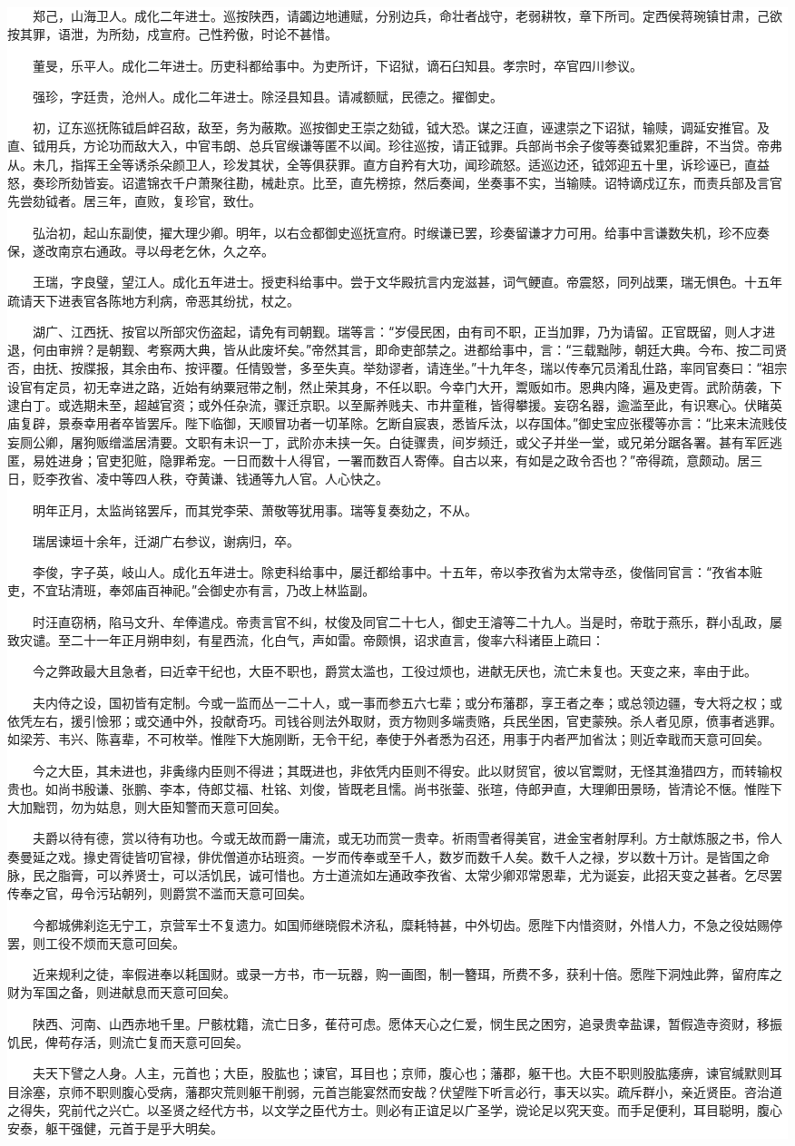 　　郑己，山海卫人。成化二年进士。巡按陕西，请蠲边地逋赋，分别边兵，命壮者战守，老弱耕牧，章下所司。定西侯蒋琬镇甘肃，己欲按其罪，语泄，为所劾，戍宣府。己性矜傲，时论不甚惜。

　　董旻，乐平人。成化二年进士。历吏科都给事中。为吏所讦，下诏狱，谪石臼知县。孝宗时，卒官四川参议。

　　强珍，字廷贵，沧州人。成化二年进士。除泾县知县。请减额赋，民德之。擢御史。

　　初，辽东巡抚陈钺启衅召敌，敌至，务为蔽欺。巡按御史王崇之劾钺，钺大恐。谋之汪直，诬逮崇之下诏狱，输赎，调延安推官。及直、钺用兵，方论功而敌大入，中官韦朗、总兵官缑谦等匿不以闻。珍往巡按，请正钺罪。兵部尚书余子俊等奏钺累犯重辟，不当贷。帝弗从。未几，指挥王全等诱杀朵颜卫人，珍发其状，全等俱获罪。直方自矜有大功，闻珍疏怒。适巡边还，钺郊迎五十里，诉珍诬已，直益怒，奏珍所劾皆妄。诏遣锦衣千户萧聚往勘，械赴京。比至，直先榜掠，然后奏闻，坐奏事不实，当输赎。诏特谪戍辽东，而责兵部及言官先尝劾钺者。居三年，直败，复珍官，致仕。

　　弘治初，起山东副使，擢大理少卿。明年，以右佥都御史巡抚宣府。时缑谦已罢，珍奏留谦才力可用。给事中言谦数失机，珍不应奏保，遂改南京右通政。寻以母老乞休，久之卒。

　　王瑞，字良璧，望江人。成化五年进士。授吏科给事中。尝于文华殿抗言内宠滋甚，词气鲠直。帝震怒，同列战栗，瑞无惧色。十五年疏请天下进表官各陈地方利病，帝恶其纷扰，杖之。

　　湖广、江西抚、按官以所部灾伤盗起，请免有司朝觐。瑞等言：“岁侵民困，由有司不职，正当加罪，乃为请留。正官既留，则人才进退，何由审辨？是朝觐、考察两大典，皆从此废坏矣。”帝然其言，即命吏部禁之。进都给事中，言：“三载黜陟，朝廷大典。今布、按二司贤否，由抚、按牒报，其余由布、按评覆。任情毁誉，多至失真。举劾谬者，请连坐。”十九年冬，瑞以传奉冗员淆乱仕路，率同官奏曰：“祖宗设官有定员，初无幸进之路，近始有纳粟冠带之制，然止荣其身，不任以职。今幸门大开，鬻贩如市。恩典内降，遍及吏胥。武阶荫袭，下逮白丁。或选期未至，超越官资；或外任杂流，骤迁京职。以至厮养贱夫、市井童稚，皆得攀援。妄窃名器，逾滥至此，有识寒心。伏睹英庙复辟，景泰幸用者卒皆罢斥。陛下临御，天顺冒功者一切革除。乞断自宸衷，悉皆斥汰，以存国体。”御史宝应张稷等亦言：“比来末流贱伎妄厕公卿，屠狗贩缯滥居清要。文职有未识一丁，武阶亦未挟一矢。白徒骤贵，间岁频迁，或父子并坐一堂，或兄弟分踞各署。甚有军匠逃匿，易姓进身；官吏犯赃，隐罪希宠。一日而数十人得官，一署而数百人寄俸。自古以来，有如是之政令否也？”帝得疏，意颇动。居三日，贬李孜省、凌中等四人秩，夺黄谦、钱通等九人官。人心快之。

　　明年正月，太监尚铭罢斥，而其党李荣、萧敬等犹用事。瑞等复奏劾之，不从。

　　瑞居谏垣十余年，迁湖广右参议，谢病归，卒。

　　李俊，字子英，岐山人。成化五年进士。除吏科给事中，屡迁都给事中。十五年，帝以李孜省为太常寺丞，俊偕同官言：“孜省本赃吏，不宜玷清班，奉郊庙百神祀。”会御史亦有言，乃改上林监副。

　　时汪直窃柄，陷马文升、牟俸遣戍。帝责言官不纠，杖俊及同官二十七人，御史王濬等二十九人。当是时，帝耽于燕乐，群小乱政，屡致灾谴。至二十一年正月朔申刻，有星西流，化白气，声如雷。帝颇惧，诏求直言，俊率六科诸臣上疏曰：

　　今之弊政最大且急者，曰近幸干纪也，大臣不职也，爵赏太滥也，工役过烦也，进献无厌也，流亡未复也。天变之来，率由于此。

　　夫内侍之设，国初皆有定制。今或一监而丛一二十人，或一事而参五六七辈；或分布藩郡，享王者之奉；或总领边疆，专大将之权；或依凭左右，援引憸邪；或交通中外，投献奇巧。司钱谷则法外取财，贡方物则多端责赂，兵民坐困，官吏蒙殃。杀人者见原，偾事者逃罪。如梁芳、韦兴、陈喜辈，不可枚举。惟陛下大施刚断，无令干纪，奉使于外者悉为召还，用事于内者严加省汰；则近幸戢而天意可回矣。

　　今之大臣，其未进也，非夤缘内臣则不得进；其既进也，非依凭内臣则不得安。此以财贸官，彼以官鬻财，无怪其渔猎四方，而转输权贵也。如尚书殷谦、张鹏、李本，侍郎艾福、杜铭、刘俊，皆既老且懦。尚书张蓥、张瑄，侍郎尹直，大理卿田景旸，皆清论不惬。惟陛下大加黜罚，勿为姑息，则大臣知警而天意可回矣。

　　夫爵以待有德，赏以待有功也。今或无故而爵一庸流，或无功而赏一贵幸。祈雨雪者得美官，进金宝者射厚利。方士献炼服之书，伶人奏曼延之戏。掾史胥徒皆叨官禄，俳优僧道亦玷班资。一岁而传奉或至千人，数岁而数千人矣。数千人之禄，岁以数十万计。是皆国之命脉，民之脂膏，可以养贤士，可以活饥民，诚可惜也。方士道流如左通政李孜省、太常少卿邓常恩辈，尤为诞妄，此招天变之甚者。乞尽罢传奉之官，毋令污玷朝列，则爵赏不滥而天意可回矣。

　　今都城佛刹迄无宁工，京营军士不复遗力。如国师继晓假术济私，糜耗特甚，中外切齿。愿陛下内惜资财，外惜人力，不急之役姑赐停罢，则工役不烦而天意可回矣。

　　近来规利之徒，率假进奉以耗国财。或录一方书，市一玩器，购一画图，制一簪珥，所费不多，获利十倍。愿陛下洞烛此弊，留府库之财为军国之备，则进献息而天意可回矣。

　　陕西、河南、山西赤地千里。尸骸枕籍，流亡日多，萑苻可虑。愿体天心之仁爱，悯生民之困穷，追录贵幸盐课，暂假造寺资财，移振饥民，俾苟存活，则流亡复而天意可回矣。

　　夫天下譬之人身。人主，元首也；大臣，股肱也；谏官，耳目也；京师，腹心也；藩郡，躯干也。大臣不职则股肱痿痹，谏官缄默则耳目涂塞，京师不职则腹心受病，藩郡灾荒则躯干削弱，元首岂能宴然而安哉？伏望陛下听言必行，事天以实。疏斥群小，亲近贤臣。咨治道之得失，究前代之兴亡。以圣贤之经代方书，以文学之臣代方士。则必有正谊足以广圣学，谠论足以究天变。而手足便利，耳目聪明，腹心安泰，躯干强健，元首于是乎大明矣。

